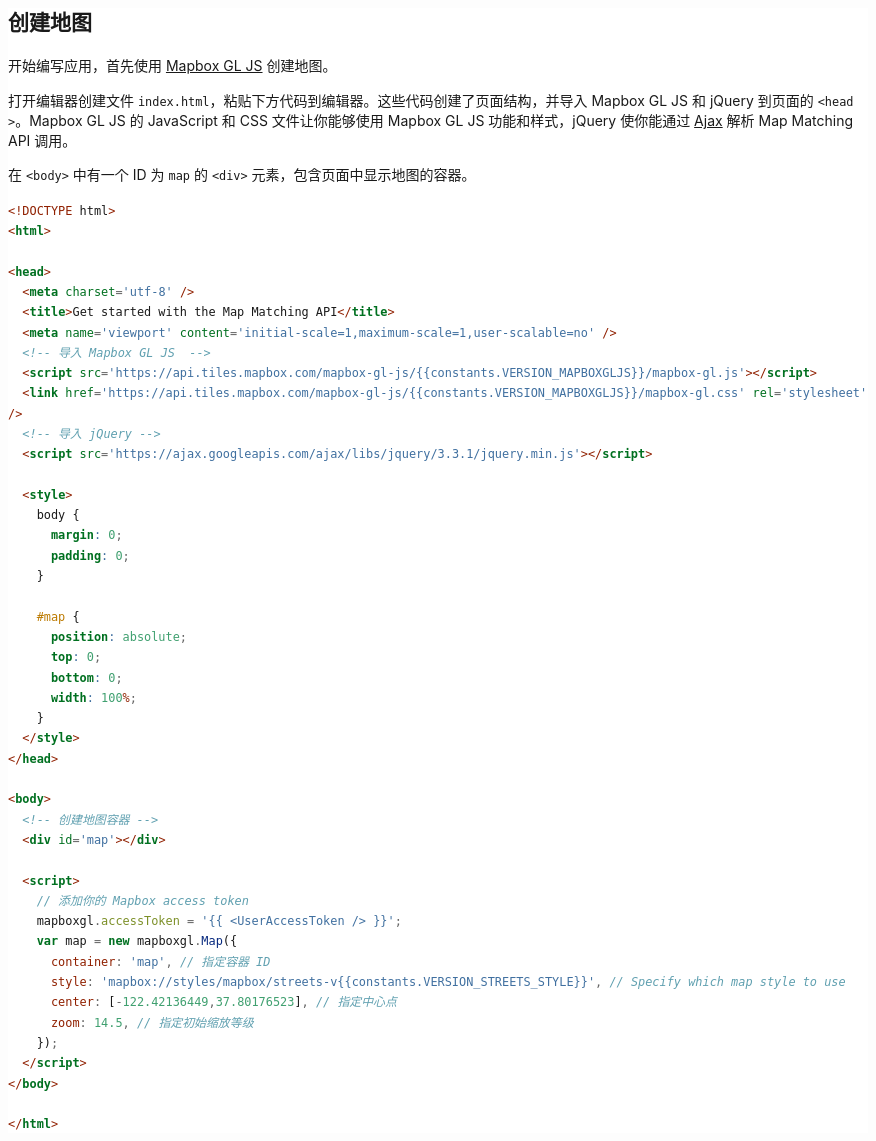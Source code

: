 ## 创建地图
开始编写应用，首先使用 [Mapbox GL JS](https://docs.mapbox.com/mapbox-gl-js/api/) 创建地图。

打开编辑器创建文件 `index.html`，粘贴下方代码到编辑器。这些代码创建了页面结构，并导入 Mapbox GL JS 和 jQuery 到页面的 `<head>`。Mapbox GL JS 的 JavaScript 和 CSS 文件让你能够使用 Mapbox GL JS 功能和样式，jQuery 使你能通过 [Ajax](https://api.jquery.com/jquery.ajax/) 解析 Map Matching API 调用。

在 `<body>` 中有一个 ID 为 `map` 的 `<div>` 元素，包含页面中显示地图的容器。

```html
<!DOCTYPE html>
<html>

<head>
  <meta charset='utf-8' />
  <title>Get started with the Map Matching API</title>
  <meta name='viewport' content='initial-scale=1,maximum-scale=1,user-scalable=no' />
  <!-- 导入 Mapbox GL JS  -->
  <script src='https://api.tiles.mapbox.com/mapbox-gl-js/{{constants.VERSION_MAPBOXGLJS}}/mapbox-gl.js'></script>
  <link href='https://api.tiles.mapbox.com/mapbox-gl-js/{{constants.VERSION_MAPBOXGLJS}}/mapbox-gl.css' rel='stylesheet' />
  <!-- 导入 jQuery -->
  <script src='https://ajax.googleapis.com/ajax/libs/jquery/3.3.1/jquery.min.js'></script>

  <style>
    body {
      margin: 0;
      padding: 0;
    }

    #map {
      position: absolute;
      top: 0;
      bottom: 0;
      width: 100%;
    }
  </style>
</head>

<body>
  <!-- 创建地图容器 -->
  <div id='map'></div>

  <script>
    // 添加你的 Mapbox access token
    mapboxgl.accessToken = '{{ <UserAccessToken /> }}';
    var map = new mapboxgl.Map({
      container: 'map', // 指定容器 ID 
      style: 'mapbox://styles/mapbox/streets-v{{constants.VERSION_STREETS_STYLE}}', // Specify which map style to use
      center: [-122.42136449,37.80176523], // 指定中心点 
      zoom: 14.5, // 指定初始缩放等级
    });
  </script>
</body>

</html>
```
